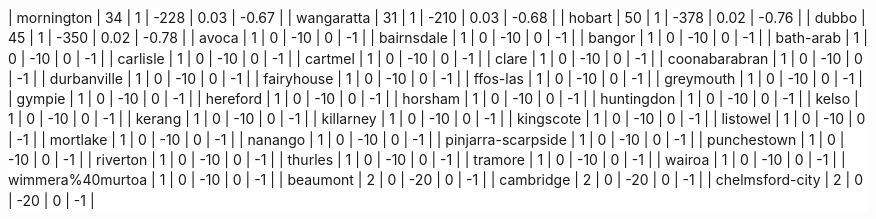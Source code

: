 | mornington                 |     34 |      1 |     -228 | 0.03 | -0.67 |
| wangaratta                 |     31 |      1 |     -210 | 0.03 | -0.68 |
| hobart                     |     50 |      1 |     -378 | 0.02 | -0.76 |
| dubbo                      |     45 |      1 |     -350 | 0.02 | -0.78 |
| avoca                      |      1 |      0 |      -10 | 0    | -1    |
| bairnsdale                 |      1 |      0 |      -10 | 0    | -1    |
| bangor                     |      1 |      0 |      -10 | 0    | -1    |
| bath-arab                  |      1 |      0 |      -10 | 0    | -1    |
| carlisle                   |      1 |      0 |      -10 | 0    | -1    |
| cartmel                    |      1 |      0 |      -10 | 0    | -1    |
| clare                      |      1 |      0 |      -10 | 0    | -1    |
| coonabarabran              |      1 |      0 |      -10 | 0    | -1    |
| durbanville                |      1 |      0 |      -10 | 0    | -1    |
| fairyhouse                 |      1 |      0 |      -10 | 0    | -1    |
| ffos-las                   |      1 |      0 |      -10 | 0    | -1    |
| greymouth                  |      1 |      0 |      -10 | 0    | -1    |
| gympie                     |      1 |      0 |      -10 | 0    | -1    |
| hereford                   |      1 |      0 |      -10 | 0    | -1    |
| horsham                    |      1 |      0 |      -10 | 0    | -1    |
| huntingdon                 |      1 |      0 |      -10 | 0    | -1    |
| kelso                      |      1 |      0 |      -10 | 0    | -1    |
| kerang                     |      1 |      0 |      -10 | 0    | -1    |
| killarney                  |      1 |      0 |      -10 | 0    | -1    |
| kingscote                  |      1 |      0 |      -10 | 0    | -1    |
| listowel                   |      1 |      0 |      -10 | 0    | -1    |
| mortlake                   |      1 |      0 |      -10 | 0    | -1    |
| nanango                    |      1 |      0 |      -10 | 0    | -1    |
| pinjarra-scarpside         |      1 |      0 |      -10 | 0    | -1    |
| punchestown                |      1 |      0 |      -10 | 0    | -1    |
| riverton                   |      1 |      0 |      -10 | 0    | -1    |
| thurles                    |      1 |      0 |      -10 | 0    | -1    |
| tramore                    |      1 |      0 |      -10 | 0    | -1    |
| wairoa                     |      1 |      0 |      -10 | 0    | -1    |
| wimmera%40murtoa           |      1 |      0 |      -10 | 0    | -1    |
| beaumont                   |      2 |      0 |      -20 | 0    | -1    |
| cambridge                  |      2 |      0 |      -20 | 0    | -1    |
| chelmsford-city            |      2 |      0 |      -20 | 0    | -1    |
